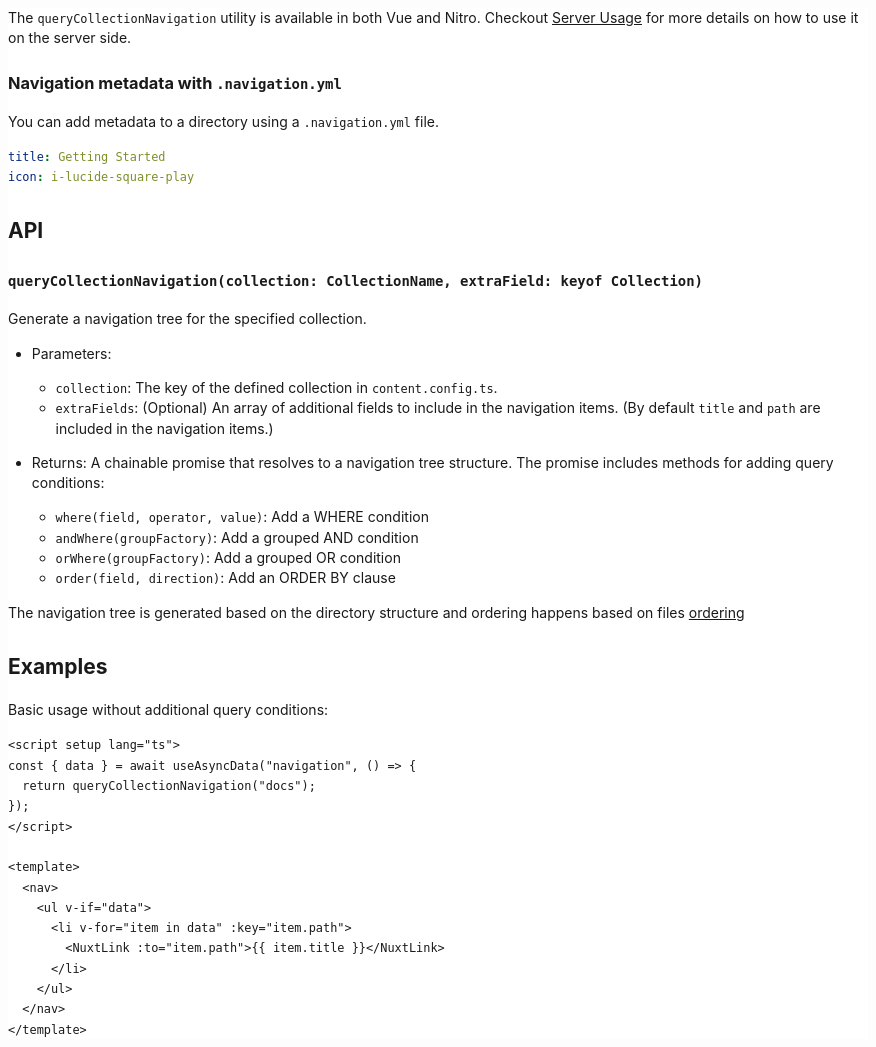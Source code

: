<tip>

The `queryCollectionNavigation` utility is available in both Vue and Nitro. Checkout [Server Usage](#server-usage) for more details on how to use it on the server side.

</tip>

### Navigation metadata with `.navigation.yml`

You can add metadata to a directory using a `.navigation.yml` file.

```yml [.navigation.yml]
title: Getting Started
icon: i-lucide-square-play
```

## API

### `queryCollectionNavigation(collection: CollectionName, extraField: keyof Collection)`

Generate a navigation tree for the specified collection.

- Parameters:
  - `collection`: The key of the defined collection in `content.config.ts`.
  - `extraFields`: (Optional) An array of additional fields to include in the navigation items. (By default `title` and `path` are included in the navigation items.)

- Returns: A chainable promise that resolves to a navigation tree structure. The promise includes methods for adding query conditions:
  - `where(field, operator, value)`: Add a WHERE condition
  - `andWhere(groupFactory)`: Add a grouped AND condition
  - `orWhere(groupFactory)`: Add a grouped OR condition
  - `order(field, direction)`: Add an ORDER BY clause

The navigation tree is generated based on the directory structure and ordering happens based on files [ordering](/docs/collections/types#ordering-files)

## Examples

Basic usage without additional query conditions:

```vue [pages/[...slug].vue]
<script setup lang="ts">
const { data } = await useAsyncData("navigation", () => {
  return queryCollectionNavigation("docs");
});
</script>

<template>
  <nav>
    <ul v-if="data">
      <li v-for="item in data" :key="item.path">
        <NuxtLink :to="item.path">{{ item.title }}</NuxtLink>
      </li>
    </ul>
  </nav>
</template>
```
